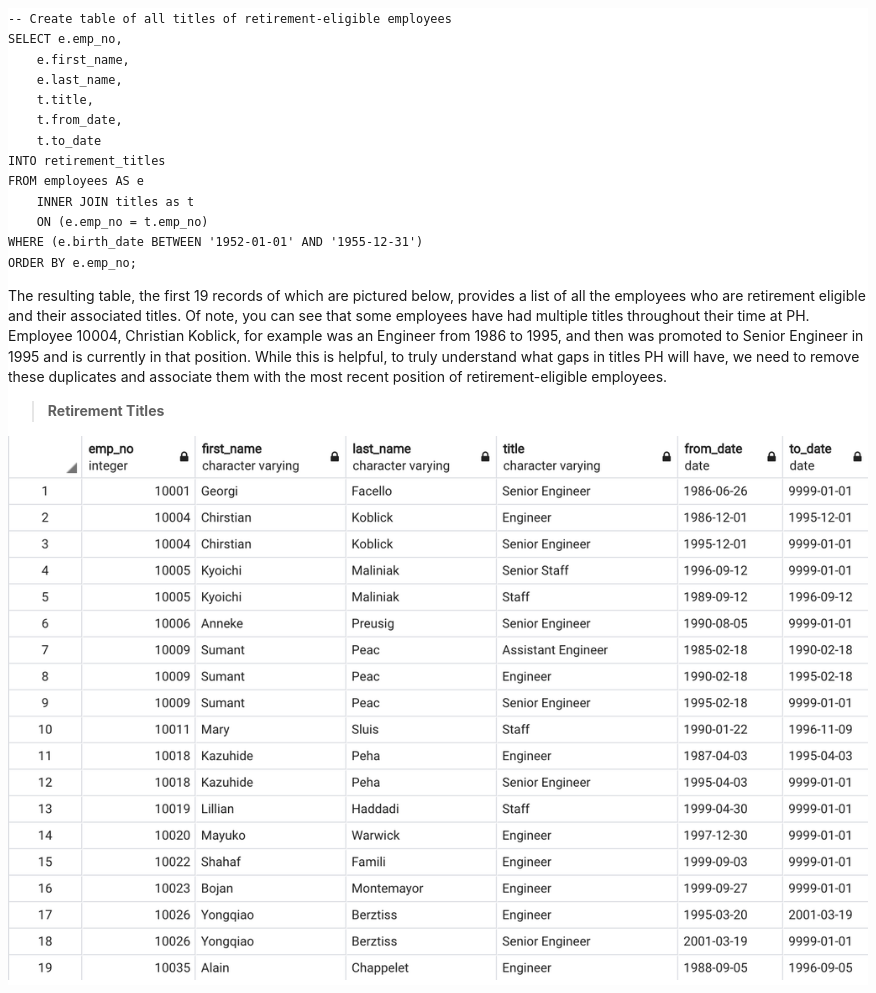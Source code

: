 ```
-- Create table of all titles of retirement-eligible employees
SELECT e.emp_no,
    e.first_name, 
    e.last_name,
    t.title,
    t.from_date,
    t.to_date
INTO retirement_titles
FROM employees AS e
    INNER JOIN titles as t
    ON (e.emp_no = t.emp_no)
WHERE (e.birth_date BETWEEN '1952-01-01' AND '1955-12-31')
ORDER BY e.emp_no;
```

The resulting table, the first 19 records of which are pictured below, provides a list of all the employees who are retirement eligible and their associated titles.  Of note, you can see that some employees have had multiple titles throughout their time at PH.  Employee 10004, Christian Koblick, for example was an Engineer from 1986 to 1995, and then was promoted to Senior Engineer in 1995 and is currently in that position.  While this is helpful, to truly understand what gaps in titles PH will have, we need to remove these duplicates and associate them with the most recent position of retirement-eligible employees. 

>**Retirement Titles**

![Retirement Titles](https://github.com/MaureenFromuth/Pewlett-Hackard-Analysis/blob/master/retirement_titles.png)
